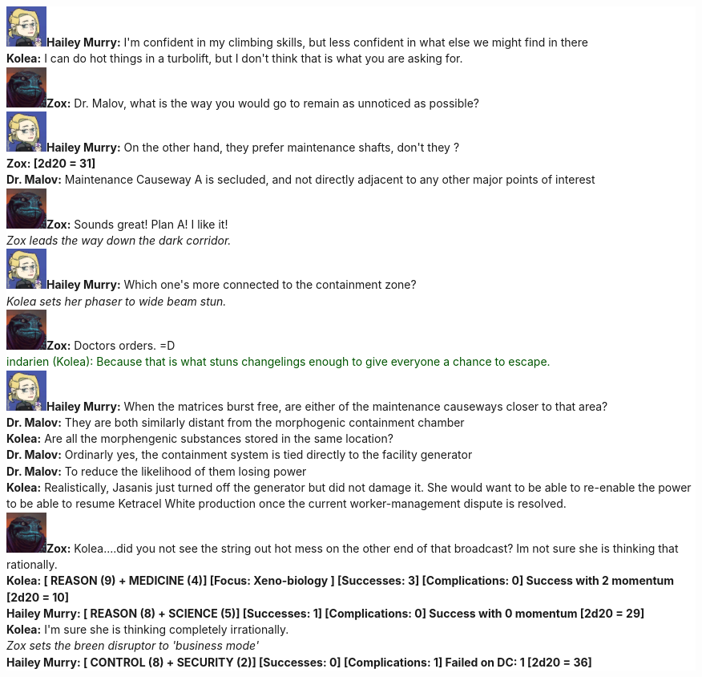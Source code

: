 ![](../images/murry.png)**Hailey Murry:** I'm confident in my climbing skills, but less confident in what else we might find in there<br />
**Kolea:** I can do hot things in a turbolift, but I don't think that is what you are asking for.<br />
![](../images/zox.png)**Zox:** Dr. Malov, what is the way you would go to remain as unnoticed as possible?<br />
![](../images/murry.png)**Hailey Murry:** On the other hand, they prefer maintenance shafts, don't they ?<br />
**Zox:  [2d20 = 31]**<br />
**Dr. Malov:** Maintenance Causeway A is secluded, and not directly adjacent to any other major points of interest<br />
![](../images/zox.png)**Zox:** Sounds great! Plan A! I like it!<br />
*Zox leads the way down the dark corridor.*<br />
![](../images/murry.png)**Hailey Murry:** Which one's more connected to the containment zone?<br />
*Kolea sets her phaser to wide beam stun.*<br />
![](../images/zox.png)**Zox:** Doctors orders. =D<br />
<font color="#005500">indarien (Kolea): Because that is what stuns changelings enough to give everyone a chance to escape.</font><br />
![](../images/murry.png)**Hailey Murry:** When the matrices burst free, are either of the maintenance causeways closer to that area? <br />
**Dr. Malov:** They are both similarly distant from the morphogenic containment chamber<br />
**Kolea:** Are all the morphengenic substances stored in the same location?<br />
**Dr. Malov:** Ordinarly yes, the containment system is tied directly to the facility generator<br />
**Dr. Malov:** To reduce the likelihood of them losing power<br />
**Kolea:** Realistically, Jasanis just turned off the generator but did not damage it. She would want to be able to re-enable the power to be able to resume Ketracel White production once the current worker-management dispute is resolved.<br />
![](../images/zox.png)**Zox:** Kolea....did you not see the string out hot mess on the other end of that broadcast? Im not sure she is thinking that rationally.<br />
**Kolea: [ REASON  (9) +  MEDICINE  (4)]
[Focus: Xeno-biology ]
[Successes: 3] [Complications: 0]
Success with 2 momentum [2d20 = 10]**<br />
**Hailey Murry: [ REASON  (8) +  SCIENCE  (5)]
[Successes: 1] [Complications: 0]
Success with 0 momentum [2d20 = 29]**<br />
**Kolea:** I'm sure she is thinking completely irrationally.<br />
*Zox sets the breen disruptor to 'business mode'*<br />
**Hailey Murry: [ CONTROL  (8) +  SECURITY  (2)]
[Successes: 0] [Complications: 1]
Failed on DC: 1 [2d20 = 36]**<br />